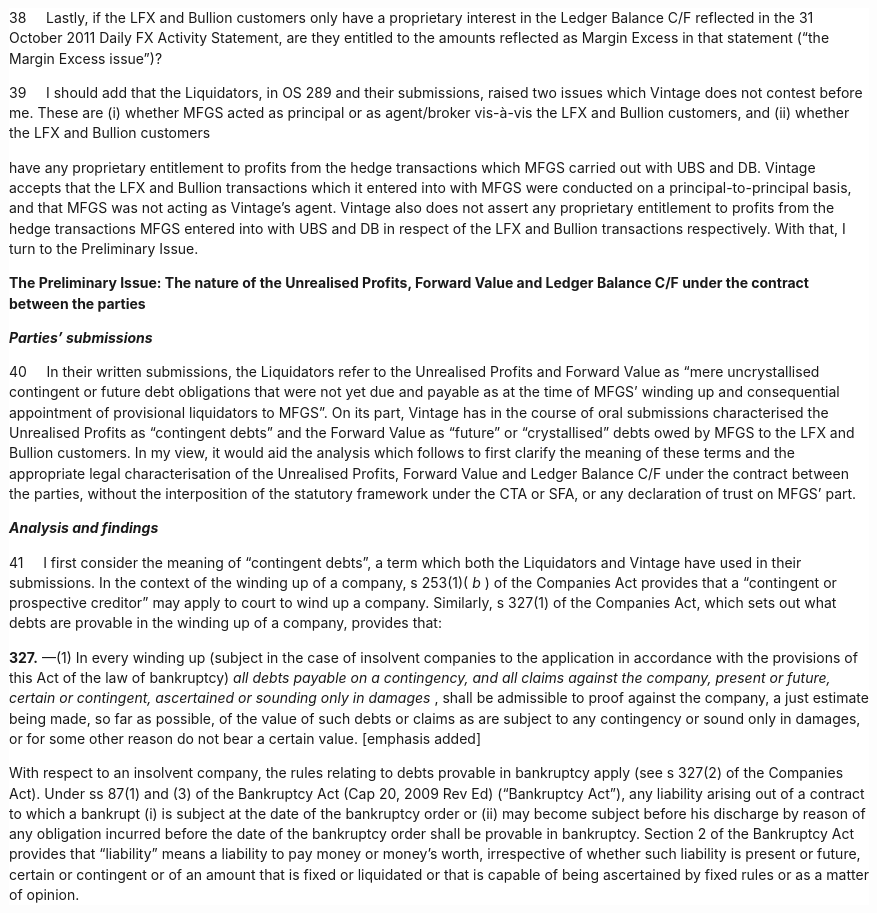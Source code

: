 38     Lastly, if the LFX and Bullion customers only have a proprietary interest in the Ledger Balance C/F reflected in the 31 October 2011 Daily FX Activity Statement, are they entitled to the amounts reflected as Margin Excess in that statement (“the Margin Excess issue”)? 

39     I should add that the Liquidators, in OS 289 and their submissions, raised two issues which Vintage does not contest before me. These are (i) whether MFGS acted as principal or as agent/broker vis-à-vis the LFX and Bullion customers, and (ii) whether the LFX and Bullion customers 


have any proprietary entitlement to profits from the hedge transactions which MFGS carried out with UBS and DB. Vintage accepts that the LFX and Bullion transactions which it entered into with MFGS were conducted on a principal-to-principal basis, and that MFGS was not acting as Vintage’s agent. Vintage also does not assert any proprietary entitlement to profits from the hedge transactions MFGS entered into with UBS and DB in respect of the LFX and Bullion transactions respectively. With that, I turn to the Preliminary Issue. 

**The Preliminary Issue: The nature of the Unrealised Profits, Forward Value and Ledger Balance C/F under the contract between the parties** 

**_Parties’ submissions_** 

40     In their written submissions, the Liquidators refer to the Unrealised Profits and Forward Value as “mere uncrystallised contingent or future debt obligations that were not yet due and payable as at the time of MFGS’ winding up and consequential appointment of provisional liquidators to MFGS”. On its part, Vintage has in the course of oral submissions characterised the Unrealised Profits as “contingent debts” and the Forward Value as “future” or “crystallised” debts owed by MFGS to the LFX and Bullion customers. In my view, it would aid the analysis which follows to first clarify the meaning of these terms and the appropriate legal characterisation of the Unrealised Profits, Forward Value and Ledger Balance C/F under the contract between the parties, without the interposition of the statutory framework under the CTA or SFA, or any declaration of trust on MFGS’ part. 

**_Analysis and findings_** 

41     I first consider the meaning of “contingent debts”, a term which both the Liquidators and Vintage have used in their submissions. In the context of the winding up of a company, s 253(1)( _b_ ) of the Companies Act provides that a “contingent or prospective creditor” may apply to court to wind up a company. Similarly, s 327(1) of the Companies Act, which sets out what debts are provable in the winding up of a company, provides that: 

**327.** —(1) In every winding up (subject in the case of insolvent companies to the application in accordance with the provisions of this Act of the law of bankruptcy) _all debts payable on a contingency, and all claims against the company, present or future, certain or contingent, ascertained or sounding only in damages_ , shall be admissible to proof against the company, a just estimate being made, so far as possible, of the value of such debts or claims as are subject to any contingency or sound only in damages, or for some other reason do not bear a certain value. [emphasis added] 

With respect to an insolvent company, the rules relating to debts provable in bankruptcy apply (see s 327(2) of the Companies Act). Under ss 87(1) and (3) of the Bankruptcy Act (Cap 20, 2009 Rev Ed) (“Bankruptcy Act”), any liability arising out of a contract to which a bankrupt (i) is subject at the date of the bankruptcy order or (ii) may become subject before his discharge by reason of any obligation incurred before the date of the bankruptcy order shall be provable in bankruptcy. Section 2 of the Bankruptcy Act provides that “liability” means a liability to pay money or money’s worth, irrespective of whether such liability is present or future, certain or contingent or of an amount that is fixed or liquidated or that is capable of being ascertained by fixed rules or as a matter of opinion. 
